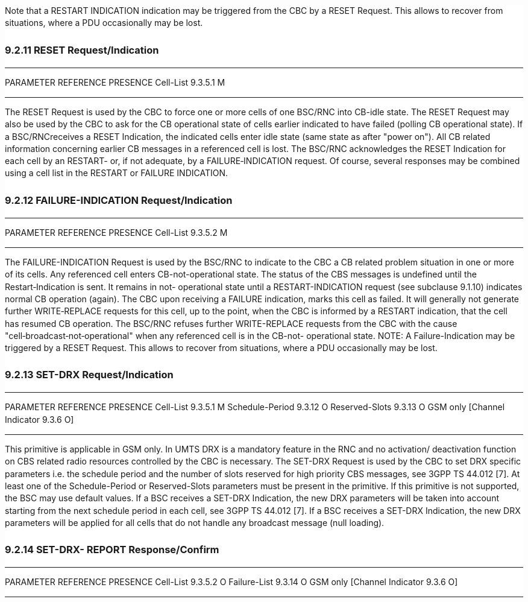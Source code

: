 Note that a RESTART INDICATION indication may be triggered from the CBC by a
RESET Request. This allows to recover from situations, where a PDU
occasionally may be lost.
### 9.2.11 RESET Request/Indication
* * *
PARAMETER REFERENCE PRESENCE Cell-List 9.3.5.1 M
* * *
The RESET Request is used by the CBC to force one or more cells of one BSC/RNC
into CB-idle state.
The RESET Request may also be used by the CBC to ask for the CB operational
state of cells earlier indicated to have failed (polling CB operational
state).
If a BSC/RNCreceives a RESET Indication, the indicated cells enter idle state
(same state as after \"power on\"). All CB related information concerning
earlier CB messages in a referenced cell is lost.
The BSC/RNC acknowledges the RESET Indication for each cell by an RESTART- or,
if not adequate, by a FAILURE‑INDICATION request.
Of course, several responses may be combined using a cell list in the RESTART
or FAILURE INDICATION.
### 9.2.12 FAILURE-INDICATION Request/Indication
* * *
PARAMETER REFERENCE PRESENCE Cell-List 9.3.5.2 M
* * *
The FAILURE-INDICATION Request is used by the BSC/RNC to indicate to the CBC a
CB related problem situation in one or more of its cells.
Any referenced cell enters CB-not-operational state. The status of the CBS
messages is undefined until the Restart‑Indication is sent. It remains in not-
operational state until a RESTART-INDICATION request (see subclause 9.1.10)
indicates normal CB operation (again).
The CBC upon receiving a FAILURE indication, marks this cell as failed. It
will generally not generate further WRITE‑REPLACE requests for this cell, up
to the point, when the CBC is informed by a RESTART indication, that the cell
has resumed CB operation.
The BSC/RNC refuses further WRITE-REPLACE requests from the CBC with the cause
\"cell‑broadcast‑not‑operational\" when any referenced cell is in the CB-not-
operational state.
NOTE: A Failure-Indication may be triggered by a RESET Request. This allows to
recover from situations, where a PDU occasionally may be lost.
### 9.2.13 SET-DRX Request/Indication
* * *
PARAMETER REFERENCE PRESENCE Cell-List 9.3.5.1 M Schedule-Period 9.3.12 O
Reserved-Slots 9.3.13 O GSM only [Channel Indicator 9.3.6 O]
* * *
This primitive is applicable in GSM only. In UMTS DRX is a mandatory feature
in the RNC and no activation/ deactivation function on CBS related radio
resources controlled by the CBC is necessary.
The SET-DRX Request is used by the CBC to set DRX specific parameters i.e. the
schedule period and the number of slots reserved for high priority CBS
messages, see 3GPP TS 44.012 [7]. At least one of the Schedule-Period or
Reserved-Slots parameters must be present in the primitive. If this primitive
is not supported, the BSC may use default values.
If a BSC receives a SET-DRX Indication, the new DRX parameters will be taken
into account starting from the next schedule period in each cell, see 3GPP TS
44.012 [7].
If a BSC receives a SET-DRX Indication, the new DRX parameters will be applied
for all cells that do not handle any broadcast message (null loading).
### 9.2.14 SET-DRX- REPORT Response/Confirm
* * *
PARAMETER REFERENCE PRESENCE Cell-List 9.3.5.2 O Failure-List 9.3.14 O GSM
only [Channel Indicator 9.3.6 O]
* * *